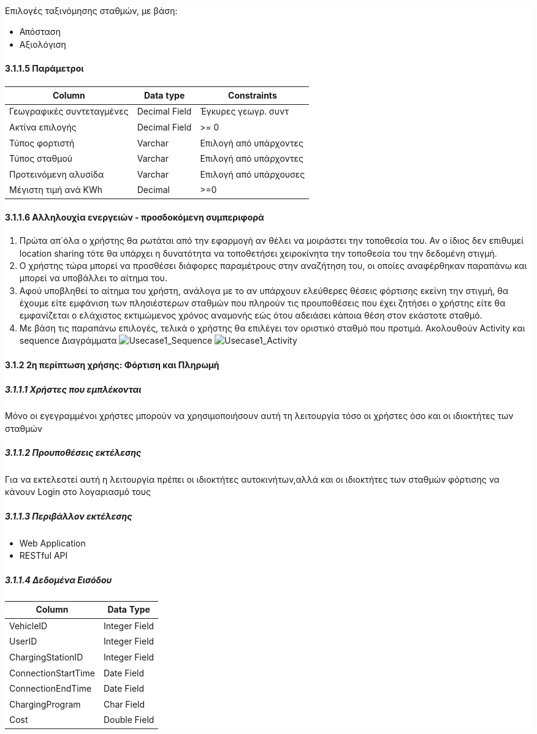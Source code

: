 Επιλογές ταξινόμησης σταθμών, με βάση:
* Απόσταση 
* Αξιολόγιση

#### **3.1.1.5 Παράμετροι**
| Column     | Data type | Constraints|
| ----------- | ----------- |--------|
| Γεωγραφικές συντεταγμένες| Decimal Field|Έγκυρες γεωγρ. συντ|
| Ακτίνα επιλογής| Decimal Field| >= 0|
|Τύπος φορτιστή|Varchar|Επιλογή από υπάρχοντες|
|Τύπος σταθμού|Varchar|Επιλογή από υπάρχοντες|
|Προτεινόμενη αλυσίδα|Varchar|Επιλογή από υπάρχουσες|
|Μέγιστη τιμή ανά KWh|Decimal|>=0|

#### **3.1.1.6 Αλληλουχία ενεργειών - προσδοκόμενη συμπεριφορά**
1. Πρώτα απ΄όλα ο χρήστης θα ρωτάται από την εφαρμογή αν θέλει να μοιράστει την τοποθεσία του. Αν ο ίδιος δεν επιθυμεί location sharing τότε θα υπάρχει η δυνατότητα να τοποθετήσει χειροκίνητα την τοποθεσία του την δεδομένη στιγμή. 
2.  Ο χρήστης τώρα μπορεί να προσθέσει διάφορες παραμέτρους στην αναζήτηση του, οι οποίες αναφέρθηκαν παραπάνω και μπορεί να υποβάλλει το αίτημα του. 
3. Αφού υποβληθεί το αίτημα του χρήστη, ανάλογα με το αν υπάρχουν ελεύθερες θέσεις φόρτισης εκείνη την στιγμή, θα έχουμε είτε εμφάνιση των πλησιέστερων σταθμών που πληρούν τις προυποθέσεις που έχει ζητήσει ο χρήστης είτε θα εμφανίζεται ο ελάχιστος εκτιμώμενος χρόνος αναμονής εώς ότου αδειάσει κάποια θέση στον εκάστοτε σταθμό. 
4. Με βάση τις παραπάνω επιλογές, τελικά ο χρήστης θα επιλέγει τον οριστικό σταθμό που προτιμά.
Ακολουθούν Activity και sequence Διαγράμματα
![Usecase1_Sequence](https://i.ibb.co/XjX1PCF/seq1.png?fbclid=IwAR1-OsVaEqBCjbSsI1GkXJ_AITha_B_jXQ0Js7MBUVWAgec192J8W_UcQ58)
![Usecase1_Activity](https://i.ibb.co/fQX7WdK/activity1.png?fbclid=IwAR1-OsVaEqBCjbSsI1GkXJ_AITha_B_jXQ0Js7MBUVWAgec192J8W_UcQ58)

#### **3.1.2 2η περίπτωση χρήσης: Φόρτιση και Πληρωμή**
##### **3.1.1.1 Χρήστες που εμπλέκονται**
Μόνο οι εγεγραμμένοι χρήστες μπορούν να χρησιμοποιήσουν αυτή τη λειτουργία τόσο οι χρήστες όσο και οι ιδιοκτήτες των σταθμών
##### **3.1.1.2 Προυποθέσεις εκτέλεσης**
Για να εκτελεστεί αυτή η λειτουργία πρέπει οι ιδιοκτήτες αυτοκινήτων,αλλά και οι  ιδιοκτήτες των σταθμών φόρτισης να κάνουν Login στο λογαριασμό τους
#####  3.1.1.3 Περιβάλλον εκτέλεσης
* Web Application
* RESTful API

##### 3.1.1.4 Δεδομένα Εισόδου
|Column|Data Type|
|-|-|
|VehicleID|Integer Field|
|UserID|Integer Field|
|ChargingStationID|Integer Field|
|ConnectionStartTime|Date Field|
|ConnectionEndTime|Date Field|
|ChargingProgram|Char Field|
|Cost|Double Field|